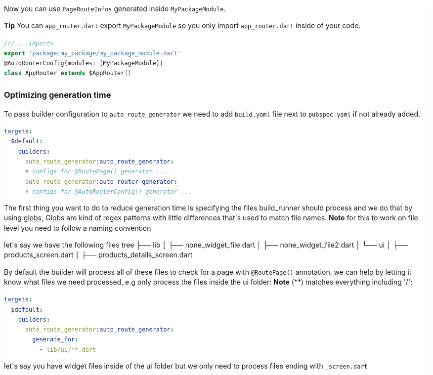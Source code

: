 Now you can use `PageRouteInfos` generated inside `MyPackageModule`.

**Tip** You can `app_router.dart` export `MyPackageModule` so you only import `app_router.dart`
inside of your code.

```dart
/// ...imports
export 'package:my_package/my_package_module.dart'
@AutoRouterConfig(modules: [MyPackageModule])
class AppRouter extends $AppRouter{}
```

### Optimizing generation time

To pass builder configuration to `auto_route_generator` we need to add `build.yaml` file next
to `pubspec.yaml` if not already added.

```yaml
targets:
  $default:
    builders:
      auto_route_generator:auto_route_generator:
      # configs for @RoutePage() generator ...
      auto_route_generator:auto_router_generator:
      # configs for @AutoRouterConfig() generator ...
```

The first thing you want to do to reduce generation time is specifying the files build_runner should
process and we do that by using [globs](https://pub.dev/packages/glob), Globs are kind of regex
patterns with little differences that's used to match file names.
**Note** for this to work on file level you need to follow a naming convention

let's say we have the following files tree
├── lib
│ ├── none_widget_file.dart
│ ├── none_widget_file2.dart
│ └── ui
│ ├── products_screen.dart
│ ├── products_details_screen.dart

By default the builder will process all of these files to check for a page with `@RoutePage()`
annotation, we can help by letting it know what files we need processed, e.g only process the files
inside the ui folder:
**Note** (\*\*) matches everything including '/';

```yaml
targets:
  $default:
    builders:
      auto_route_generator:auto_route_generator:
        generate_for:
          - lib/ui/**.dart
```

let's say you have widget files inside of the ui folder but we only need to process files ending
with `_screen.dart`
